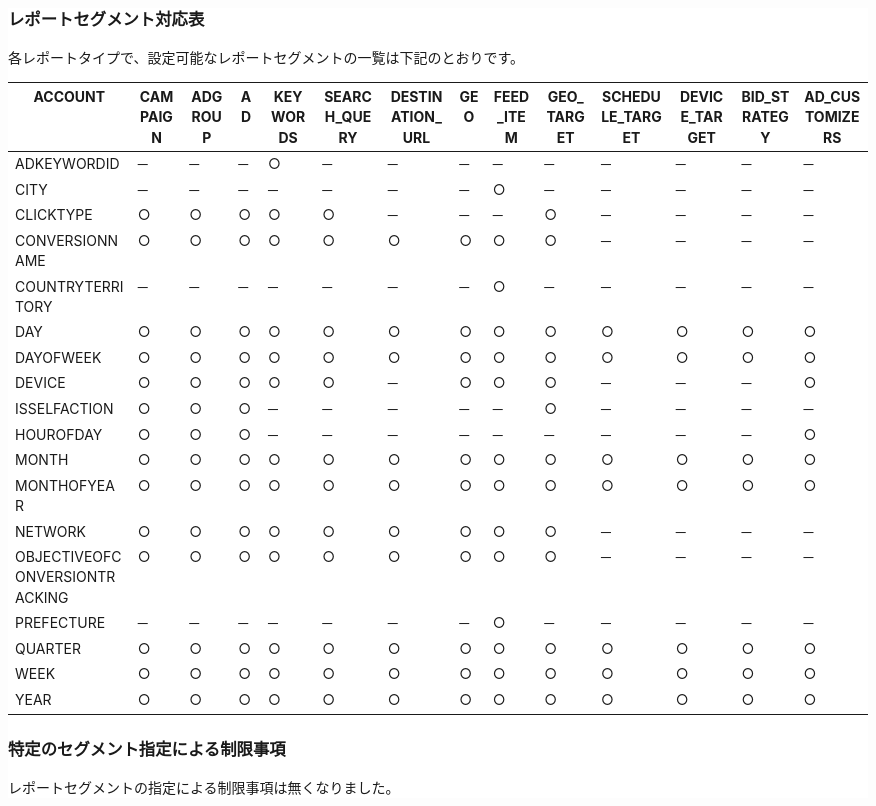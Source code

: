 ### レポートセグメント対応表
各レポートタイプで、設定可能なレポートセグメントの一覧は下記のとおりです。

ACCOUNT | CAMPAIGN | ADGROUP | AD | KEYWORDS | SEARCH_QUERY | DESTINATION_URL | GEO | FEED_ITEM | GEO_TARGET | SCHEDULE_TARGET | DEVICE_TARGET | BID_STRATEGY | AD_CUSTOMIZERS
----------------------------- | -------- | ------- | ---- | -------- | ------------ | --------------- | --- | --------- | ---------- | --------------- | ------------- | ------------ | --------------
ADKEYWORDID                   | ─       | ─        | ─       | ○  | ─        | ─            | ─               | ─   | ─         | ─          | ─               | ─               | ─            
CITY                          | ─       | ─        | ─       | ─  | ─        | ─            | ─               | ○   | ─         | ─          | ─               | ─               | ─            
CLICKTYPE                     | ○       | ○        | ○       | ○  | ○        | ─            | ─               | ─   | ○         | ─          | ─               | ─               | ─            
CONVERSIONNAME                | ○       | ○        | ○       | ○  | ○        | ○            | ○               | ○   | ○         | ─          | ─               | ─               | ─            
COUNTRYTERRITORY              | ─       | ─        | ─       | ─  | ─        | ─            | ─               | ○   | ─         | ─          | ─               | ─               | ─            
DAY                           | ○       | ○        | ○       | ○  | ○        | ○            | ○               | ○   | ○         | ○          | ○               | ○               | ○            
DAYOFWEEK                     | ○       | ○        | ○       | ○  | ○        | ○            | ○               | ○   | ○         | ○          | ○               | ○               | ○            
DEVICE                        | ○       | ○        | ○       | ○  | ○        | ─            | ○               | ○   | ○         | ─          | ─               | ─               | ○            
ISSELFACTION                  | ○       | ○        | ○       | ─  | ─        | ─            | ─               | ─   | ○         | ─          | ─               | ─               | ─            
HOUROFDAY                     | ○       | ○        | ○       | ─  | ─        | ─            | ─               | ─   | ─         | ─          | ─               | ─            | ○               
MONTH                         | ○       | ○        | ○       | ○  | ○        | ○            | ○               | ○   | ○         | ○          | ○               | ○            | ○               
MONTHOFYEAR                   | ○       | ○        | ○       | ○  | ○        | ○            | ○               | ○   | ○         | ○          | ○               | ○            | ○               
NETWORK                       | ○       | ○        | ○       | ○  | ○        | ○            | ○               | ○   | ○         | ─          | ─               | ─            | ─               
OBJECTIVEOFCONVERSIONTRACKING | ○       | ○        | ○       | ○  | ○        | ○            | ○               | ○   | ○         | ─          | ─               | ─            | ─               
PREFECTURE                    | ─       | ─        | ─       | ─  | ─        | ─            | ─               | ○   | ─         | ─          | ─               | ─            | ─               
QUARTER                       | ○       | ○        | ○       | ○  | ○        | ○            | ○               | ○   | ○         | ○          | ○               | ○            | ○            
WEEK                          | ○       | ○        | ○       | ○  | ○        | ○            | ○               | ○   | ○         | ○          | ○               | ○            | ○            
YEAR                          | ○       | ○        | ○       | ○  | ○        | ○            | ○               | ○   | ○         | ○          | ○               | ○            | ○            
  
### 特定のセグメント指定による制限事項
レポートセグメントの指定による制限事項は無くなりました。
